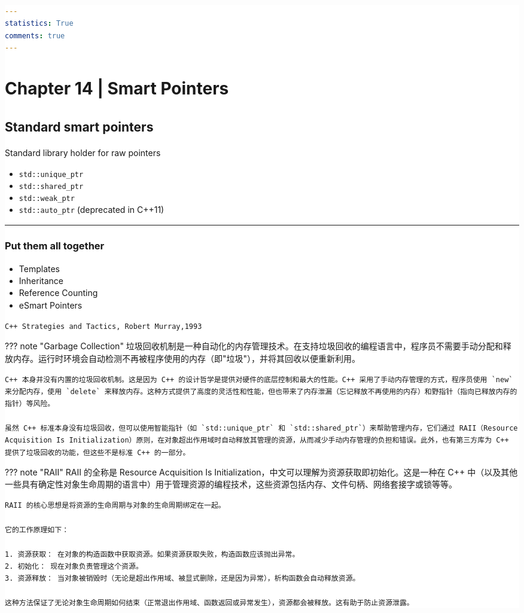 ```yaml
---
statistics: True
comments: true
---
```


# Chapter 14 | Smart Pointers

## Standard smart pointers

Standard library holder for raw pointers

- `std::unique_ptr`
- `std::shared_ptr`
- `std::weak_ptr`
- `std::auto_ptr` (deprecated in C++11)

---

### Put them all together

- Templates
- Inheritance
- Reference Counting
- eSmart Pointers

```
C++ Strategies and Tactics, Robert Murray,1993
```

??? note "Garbage Collection"
    垃圾回收机制是一种自动化的内存管理技术。在支持垃圾回收的编程语言中，程序员不需要手动分配和释放内存。运行时环境会自动检测不再被程序使用的内存（即"垃圾"），并将其回收以便重新利用。

    C++ 本身并没有内置的垃圾回收机制。这是因为 C++ 的设计哲学是提供对硬件的底层控制和最大的性能。C++ 采用了手动内存管理的方式，程序员使用 `new` 来分配内存，使用 `delete` 来释放内存。这种方式提供了高度的灵活性和性能，但也带来了内存泄漏（忘记释放不再使用的内存）和野指针（指向已释放内存的指针）等风险。

    虽然 C++ 标准本身没有垃圾回收，但可以使用智能指针（如 `std::unique_ptr` 和 `std::shared_ptr`）来帮助管理内存，它们通过 RAII（Resource Acquisition Is Initialization）原则，在对象超出作用域时自动释放其管理的资源，从而减少手动内存管理的负担和错误。此外，也有第三方库为 C++ 提供了垃圾回收的功能，但这些不是标准 C++ 的一部分。

??? note "RAII"
    RAII 的全称是 Resource Acquisition Is Initialization，中文可以理解为资源获取即初始化。这是一种在 C++ 中（以及其他一些具有确定性对象生命周期的语言中）用于管理资源的编程技术，这些资源包括内存、文件句柄、网络套接字或锁等等。

    RAII 的核心思想是将资源的生命周期与对象的生命周期绑定在一起。

    它的工作原理如下：
    
    1. 资源获取： 在对象的构造函数中获取资源。如果资源获取失败，构造函数应该抛出异常。
    2. 初始化： 现在对象负责管理这个资源。
    3. 资源释放： 当对象被销毁时（无论是超出作用域、被显式删除，还是因为异常），析构函数会自动释放资源。
    
    这种方法保证了无论对象生命周期如何结束（正常退出作用域、函数返回或异常发生），资源都会被释放。这有助于防止资源泄露。
    